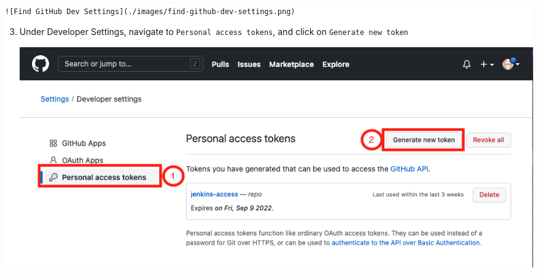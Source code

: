     ![Find GitHub Dev Settings](./images/find-github-dev-settings.png)

3. Under Developer Settings, navigate to `Personal access tokens`, and click on `Generate new token`

    ![Generate Access Token](./images/generate-new-token.png)
